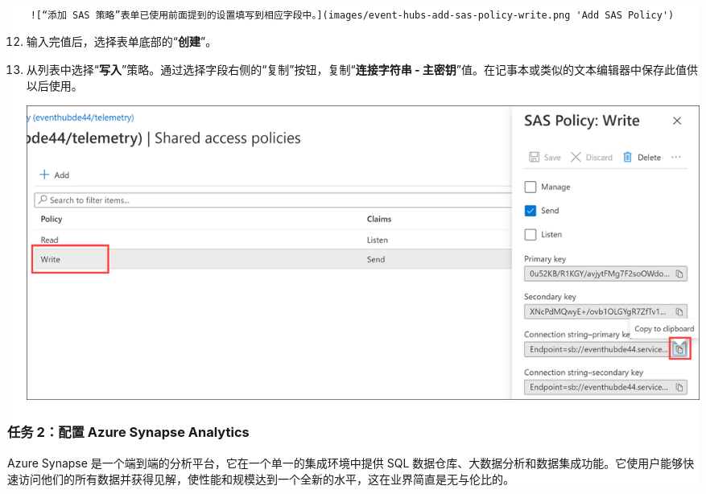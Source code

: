         ![“添加 SAS 策略”表单已使用前面提到的设置填写到相应字段中。](images/event-hubs-add-sas-policy-write.png 'Add SAS Policy')

12. 输入完值后，选择表单底部的“**创建**”。

13. 从列表中选择“**写入**”策略。通过选择字段右侧的“复制”按钮，复制“**连接字符串 - 主密钥**”值。在记事本或类似的文本编辑器中保存此值供以后使用。

    ![选择了“写入策略”，并显示了其边栏选项卡。“连接字符串 - 主密钥”字段旁边的“复制”按钮已突出显示。](images/event-hubs-write-policy-key.png 'SAS Policy: Write')

### 任务 2：配置 Azure Synapse Analytics

Azure Synapse 是一个端到端的分析平台，它在一个单一的集成环境中提供 SQL 数据仓库、大数据分析和数据集成功能。它使用户能够快速访问他们的所有数据并获得见解，使性能和规模达到一个全新的水平，这在业界简直是无与伦比的。

